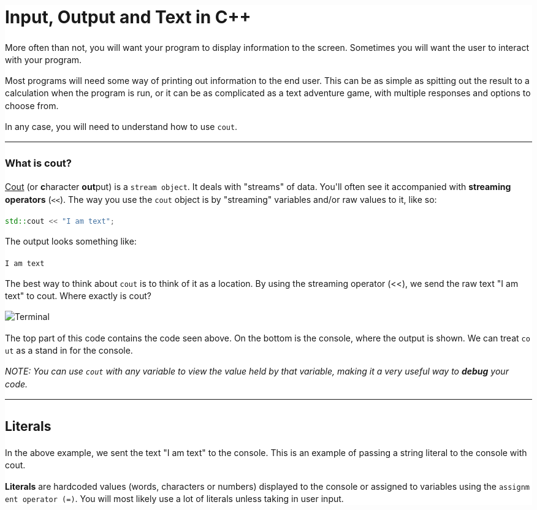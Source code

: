 # Input, Output and Text in C++

More often than not, you will want your program to display information to the
screen. Sometimes you will want the user to interact with your program.

Most programs will need some way of printing out information to the end user.
This can be as simple as spitting out the result to a calculation when the 
program is run, or it can be as complicated as a text adventure game, with
multiple responses and options to choose from.

In any case, you will need to understand how to use `cout`.

---

### What is cout?

[Cout](https://www.cplusplus.com/reference/iostream/cout/?kw=cout) 
(or **c**haracter **out**put) is a `stream object`. It deals with "streams" 
of data. You'll often see it accompanied with **streaming operators** (`<<`). 
The way you use the `cout` object is by "streaming" variables and/or raw values
to it, like so:

```c++
std::cout << "I am text";
```

The output looks something like:

```
I am text
```

The best way to think about `cout` is to think of it as a location. By using
the streaming operator (<<), we send the raw text "I am text" to cout. Where exactly
is cout?

![Terminal](https://i.imgur.com/zTKcxiu.png)

The top part of this code contains the code seen above. On the bottom is the 
console, where the output is shown. We can treat `cout` as a stand in for 
the console.

_NOTE: You can use `cout` with any variable to view the value held by that variable,
making it a very useful way to **debug** your code._

---

## Literals

In the above example, we sent the text "I am text" to the console. This is an
example of passing a string literal to the console with cout.

**Literals** are hardcoded values (words, characters or numbers) displayed to
the console or assigned to variables using the `assignment operator (=)`. You
will most likely use a lot of literals unless taking in user input.
